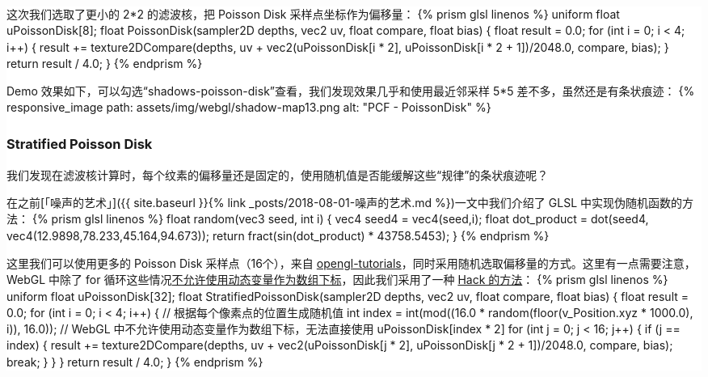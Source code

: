 这次我们选取了更小的 2*2 的滤波核，把 Poisson Disk 采样点坐标作为偏移量：
{% prism glsl linenos %}
uniform float uPoissonDisk[8];
float PoissonDisk(sampler2D depths, vec2 uv, float compare, float bias) {
    float result = 0.0;
    for (int i = 0; i < 4; i++) {
        result += texture2DCompare(depths, uv + vec2(uPoissonDisk[i * 2], uPoissonDisk[i * 2 + 1])/2048.0, compare, bias);
    }
    return result / 4.0;
}
{% endprism %}

Demo 效果如下，可以勾选“shadows-poisson-disk”查看，我们发现效果几乎和使用最近邻采样 5*5 差不多，虽然还是有条状痕迹：
{% responsive_image path: assets/img/webgl/shadow-map13.png alt: "PCF - PoissonDisk" %}

### Stratified Poisson Disk

我们发现在滤波核计算时，每个纹素的偏移量还是固定的，使用随机值是否能缓解这些“规律”的条状痕迹呢？

在之前[「噪声的艺术」]({{ site.baseurl }}{% link _posts/2018-08-01-噪声的艺术.md %})一文中我们介绍了 GLSL 中实现伪随机函数的方法：
{% prism glsl linenos %}
float random(vec3 seed, int i) {
    vec4 seed4 = vec4(seed,i);
    float dot_product = dot(seed4, vec4(12.9898,78.233,45.164,94.673));
    return fract(sin(dot_product) * 43758.5453);
}
{% endprism %}

这里我们可以使用更多的 Poisson Disk 采样点（16个），来自 [opengl-tutorials](https://github.com/opengl-tutorials/ogl/blob/master/tutorial16_shadowmaps/ShadowMapping.fragmentshader#L20-L37)，同时采用随机选取偏移量的方式。这里有一点需要注意，WebGL 中除了 for 循环这些情况[不允许使用动态变量作为数组下标](https://stackoverflow.com/questions/6247572/variable-array-index-not-possible-in-webgl-shaders?noredirect=1&lq=1)，因此我们采用了一种 [Hack 的方法](https://www.john-smith.me/hassles-with-array-access-in-webgl-and-a-couple-of-workarounds.html)：
{% prism glsl linenos %}
uniform float uPoissonDisk[32];
float StratifiedPoissonDisk(sampler2D depths, vec2 uv, float compare, float bias) {
    float result = 0.0;
    for (int i = 0; i < 4; i++) {
        // 根据每个像素点的位置生成随机值
        int index = int(mod((16.0 * random(floor(v_Position.xyz * 1000.0), i)), 16.0));
        // WebGL 中不允许使用动态变量作为数组下标，无法直接使用 uPoissonDisk[index * 2]
        for (int j = 0; j < 16; j++) {
            if (j == index) {
                result += texture2DCompare(depths, uv + vec2(uPoissonDisk[j * 2], uPoissonDisk[j * 2 + 1])/2048.0, compare, bias);
                break;
            }
        }
    }
    return result / 4.0;
}
{% endprism %}
